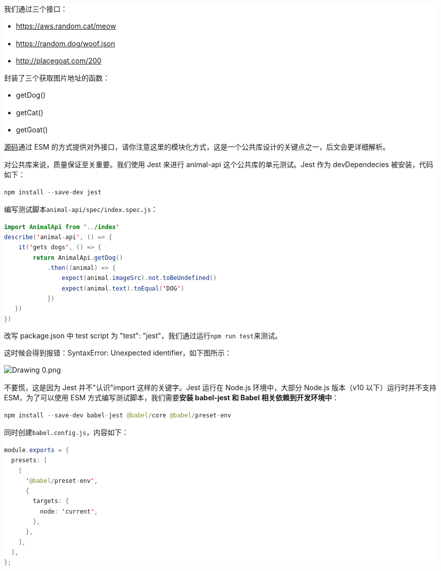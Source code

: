 
我们通过三个接口：

* https://aws.random.cat/meow

* https://random.dog/woof.json

* http://placegoat.com/200

封装了三个获取图片地址的函数：

* getDog()

* getCat()

* getGoat()

[源码](https://github.com/intricatecloud/reusable-js-demo)通过 ESM 的方式提供对外接口，请你注意这里的模块化方式，这是一个公共库设计的关键点之一，后文会更详细解析。

对公共库来说，质量保证至关重要。我们使用 Jest 来进行 animal-api 这个公共库的单元测试。Jest 作为 devDependecies 被安装，代码如下：

```java
npm install --save-dev jest
```

编写测试脚本`animal-api/spec/index.spec.js`：

```java
import AnimalApi from '../index'
describe('animal-api', () => {
    it('gets dogs', () => {
        return AnimalApi.getDog()
            .then((animal) => {
                expect(animal.imageSrc).not.toBeUndefined()
                expect(animal.text).toEqual('DOG')
            })
   })
})
```

改写 package.json 中 test script 为 "test": "jest"，我们通过运行`npm run test`来测试。

这时候会得到报错：SyntaxError: Unexpected identifier，如下图所示：


<Image alt="Drawing 0.png" src="https://s0.lgstatic.com/i/image/M00/8D/0B/Ciqc1F_4C52AbkzPAAJt3nzLhAo939.png"/> 


不要慌，这是因为 Jest 并不"认识"import 这样的关键字。Jest 运行在 Node.js 环境中，大部分 Node.js 版本（v10 以下）运行时并不支持 ESM，为了可以使用 ESM 方式编写测试脚本，我们需要**安装 babel-jest 和 Babel 相关依赖到开发环境中**：

```java
npm install --save-dev babel-jest @babel/core @babel/preset-env
```

同时创建`babel.config.js`，内容如下：

```java
module.exports = {
  presets: [
    [
      '@babel/preset-env',
      {
        targets: {
          node: 'current',
        },
      },
    ],
  ],
};
```
